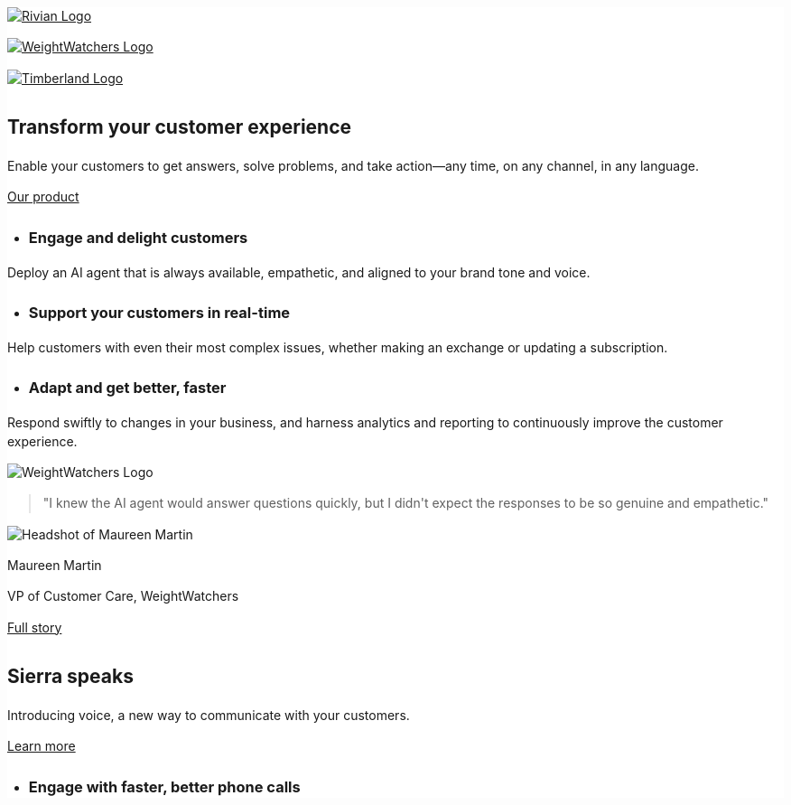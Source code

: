 [![Rivian Logo](https://sierra.ai/-/cdn/image?src=https%3A%2F%2Fcdn.sanity.io%2Fimages%2Fca4jck6w%2Fproduction%2Fc170f21df15c002c61fdc40b0610a2986387b821-118x40.svg%3Fauto%3Dformat&width=3840&quality=90)](https://sierra.ai/customers)

[![WeightWatchers Logo](https://sierra.ai/-/cdn/image?src=https%3A%2F%2Fcdn.sanity.io%2Fimages%2Fca4jck6w%2Fproduction%2Fd3f63ac832769f3a6a7b8bb9261e0c5c4d3833cd-146x40.svg%3Fauto%3Dformat&width=3840&quality=90)](https://sierra.ai/customers/weightwatchers)

[![Timberland Logo](https://sierra.ai/-/cdn/image?src=https%3A%2F%2Fcdn.sanity.io%2Fimages%2Fca4jck6w%2Fproduction%2Ff442dc176538cf596d398bf2adc825e313db4473-96x40.svg%3Fauto%3Dformat&width=3840&quality=90)](https://sierra.ai/customers)


## Transform your customer experience

Enable your customers to get answers, solve problems, and take action—any time, on any channel, in any language.

[Our product](https://sierra.ai/product)

- ### Engage and delight customers


Deploy an AI agent that is always available, empathetic, and aligned to your brand tone and voice.

- ### Support your customers in real-time


Help customers with even their most complex issues, whether making an exchange or updating a subscription.

- ### Adapt and get better, faster


Respond swiftly to changes in your business, and harness analytics and reporting to continuously improve the customer experience.


![WeightWatchers Logo](https://sierra.ai/-/cdn/image?src=https%3A%2F%2Fcdn.sanity.io%2Fimages%2Fca4jck6w%2Fproduction%2Fd3f63ac832769f3a6a7b8bb9261e0c5c4d3833cd-146x40.svg%3Fauto%3Dformat&width=3840&quality=90)

> "I knew the AI agent would answer questions quickly, but I didn't expect the responses to be so genuine and empathetic."

![Headshot of Maureen Martin](https://sierra.ai/-/cdn/image?src=https%3A%2F%2Fcdn.sanity.io%2Fimages%2Fca4jck6w%2Fproduction%2F95d87e167f832084288f50b1c7e02ef2aaf0061d-1041x780.png%3Fauto%3Dformat&width=3840&quality=90)

Maureen Martin

VP of Customer Care, WeightWatchers

[Full story](https://sierra.ai/customers/weightwatchers)

## Sierra speaks

Introducing voice, a new way to communicate with your customers.

[Learn more](https://sierra.ai/product/voice)

- ### Engage with faster, better phone calls

